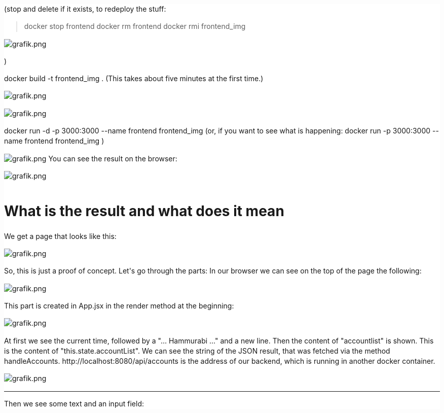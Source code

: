 

(stop and delete if it exists, to redeploy the stuff:
> docker stop frontend
docker rm frontend
docker rmi frontend_img

![grafik.png](https://files.peakd.com/file/peakd-hive/achimmertens/Eo8KdX34VRFAgEPctBXp7WDNd46H6KzKPRkjUMcFdS8Jps7UWCrRvu2HS3yTVywMpYL.png)

)


docker build -t frontend_img .
(This takes about five minutes at the first time.)

![grafik.png](https://files.peakd.com/file/peakd-hive/achimmertens/23tRxRs2LKvXiBkF8Nf2Mb794jcXqAso6jHFDdnySf2YDpX9JiFALBsWSBvCnYfU8v9a4.png)

![grafik.png](https://files.peakd.com/file/peakd-hive/achimmertens/23tRvWvnMJRzVyPpHLxPZwqqaTTH6MzaHj3HXyQMRhGGWBRaTLcuZ2utPDwscQD4VqsRV.png)

docker run -d -p 3000:3000 --name frontend frontend_img
(or, if you want to see what is happening:
docker run -p 3000:3000 --name frontend frontend_img
)

![grafik.png](https://files.peakd.com/file/peakd-hive/achimmertens/23tRsveBs1z9TiJK8rAorkRAV9v8iRuWjPoojxwc1zRJpPjJgqeZ7PqDoEuBDHafsPqvG.png)
You can see the result on the browser:

![grafik.png](https://files.peakd.com/file/peakd-hive/achimmertens/48Zb48WHmJP1mDwrieFhTUX9C4JqZ2q9ufV2q93K6YMtZbToVig9HT3VWAZqxfZ8Vc.png)

# What is the result and what does it mean
We get a page that looks like this:

![grafik.png](https://files.peakd.com/file/peakd-hive/achimmertens/23xVkahBWob1NAiXRo8aCBzBmKh74q4LaNqu4GVfKPwXLzMKkiBFChvP5dBnFe18BBgg3.png)

So, this is just a proof of concept.
Let's go through the parts:
In our browser we can see on the top of the page the following:

![grafik.png](https://files.peakd.com/file/peakd-hive/achimmertens/23uRJJwWvmJeYStYjvJgieHR9SJWeWGWas3pVnqw9BJmeLfwsoWEW6EEtszzYznwsQhM4.png)

This part is created in App.jsx in the render method at the beginning:

![grafik.png](https://files.peakd.com/file/peakd-hive/achimmertens/23t78uMBarwxj7AGin3zx3AVNy7nnUxL6gcs1pK4CmZLz9KKzy1KkqnWvsGxBVSHtJbGV.png)

At first we see the current time, followed by a "… Hammurabi …" and a new line.
Then the content of "accountlist" is shown. This is the content of "this.state.accountList". We can see the string of the JSON result, that was fetched via the method handleAccounts.
http://localhost:8080/api/accounts is the address of our backend, which is running in another docker container.

![grafik.png](https://files.peakd.com/file/peakd-hive/achimmertens/23swibA2SDdzPRmZi8QdviFT9EEk38K9fnVefh88grWWJqNMEqvhM5awwgLQCiAhnBVAR.png)

------
Then we see some text and an input field:
